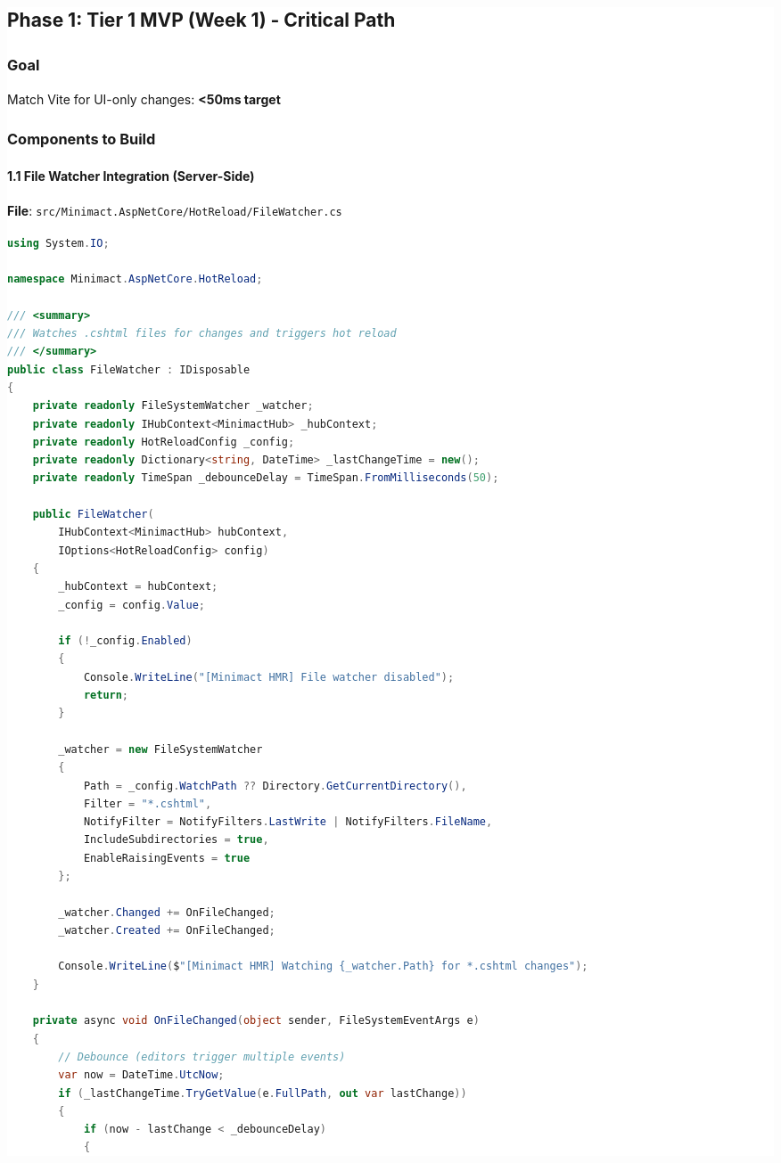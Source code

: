 
## Phase 1: Tier 1 MVP (Week 1) - Critical Path

### Goal
Match Vite for UI-only changes: **<50ms target**

### Components to Build

#### 1.1 File Watcher Integration (Server-Side)

**File**: `src/Minimact.AspNetCore/HotReload/FileWatcher.cs`

```csharp
using System.IO;

namespace Minimact.AspNetCore.HotReload;

/// <summary>
/// Watches .cshtml files for changes and triggers hot reload
/// </summary>
public class FileWatcher : IDisposable
{
    private readonly FileSystemWatcher _watcher;
    private readonly IHubContext<MinimactHub> _hubContext;
    private readonly HotReloadConfig _config;
    private readonly Dictionary<string, DateTime> _lastChangeTime = new();
    private readonly TimeSpan _debounceDelay = TimeSpan.FromMilliseconds(50);

    public FileWatcher(
        IHubContext<MinimactHub> hubContext,
        IOptions<HotReloadConfig> config)
    {
        _hubContext = hubContext;
        _config = config.Value;

        if (!_config.Enabled)
        {
            Console.WriteLine("[Minimact HMR] File watcher disabled");
            return;
        }

        _watcher = new FileSystemWatcher
        {
            Path = _config.WatchPath ?? Directory.GetCurrentDirectory(),
            Filter = "*.cshtml",
            NotifyFilter = NotifyFilters.LastWrite | NotifyFilters.FileName,
            IncludeSubdirectories = true,
            EnableRaisingEvents = true
        };

        _watcher.Changed += OnFileChanged;
        _watcher.Created += OnFileChanged;

        Console.WriteLine($"[Minimact HMR] Watching {_watcher.Path} for *.cshtml changes");
    }

    private async void OnFileChanged(object sender, FileSystemEventArgs e)
    {
        // Debounce (editors trigger multiple events)
        var now = DateTime.UtcNow;
        if (_lastChangeTime.TryGetValue(e.FullPath, out var lastChange))
        {
            if (now - lastChange < _debounceDelay)
            {
```